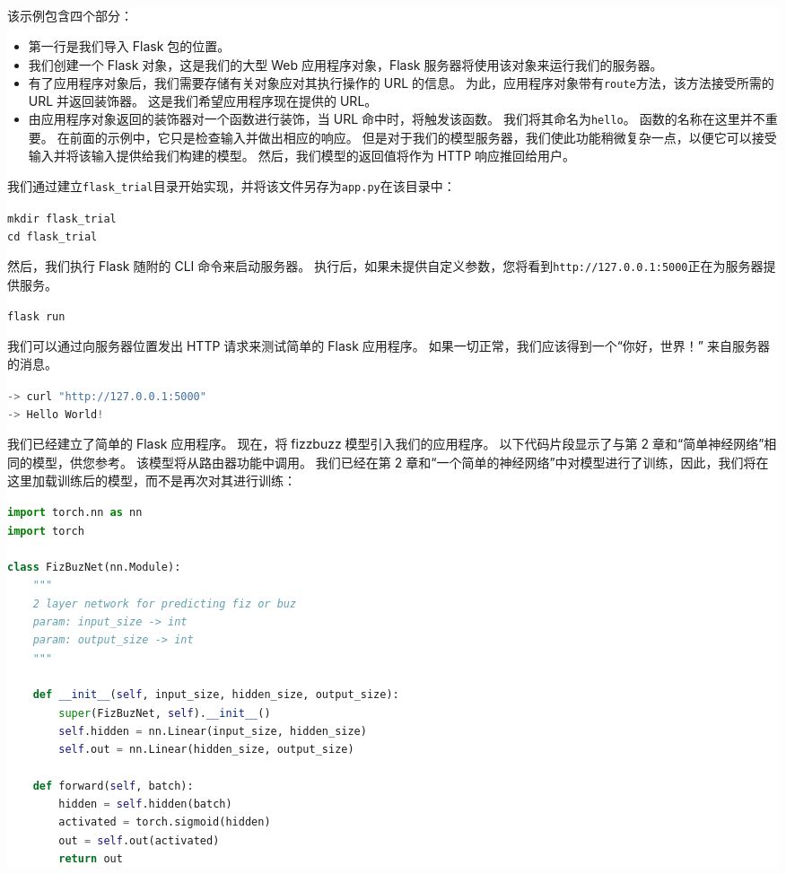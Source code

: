 该示例包含四个部分：

*   第一行是我们导入 Flask 包的位置。
*   我们创建一个 Flask 对象，这是我们的大型 Web 应用程序对象，Flask 服务器将使用该对象来运行我们的服务器。
*   有了应用程序对象后，我们需要存储有关对象应对其执行操作的 URL 的信息。 为此，应用程序对象带有`route`方法，该方法接受所需的 URL 并返回装饰器。 这是我们希望应用程序现在提供的 URL。
*   由应用程序对象返回的装饰器对一个函数进行装饰，当 URL 命中时，将触发该函数。 我们将其命名为`hello`。 函数的名称在这里并不重要。 在前面的示例中，它只是检查输入并做出相应的响应。 但是对于我们的模型服务器，我们使此功能稍微复杂一点，以便它可以接受输入并将该输入提供给我们构建的模型。 然后，我们模型的返回值将作为 HTTP 响应推回给用户。

我们通过建立`flask_trial`目录开始实现，并将该文件另存为`app.py`在该目录中：

```py
mkdir flask_trial
cd flask_trial

```

然后，我们执行 Flask 随附的 CLI 命令来启动服务器。 执行后，如果未提供自定义参数，您将看到`http://127.0.0.1:5000`正在为服务器提供服务。

```py
flask run

```

我们可以通过向服务器位置发出 HTTP 请求来测试简单的 Flask 应用程序。 如果一切正常，我们应该得到一个“你好，世界！” 来自服务器的消息。

```py
-> curl "http://127.0.0.1:5000"
-> Hello World!

```

我们已经建立了简单的 Flask 应用程序。 现在，将 fizzbuzz 模型引入我们的应用程序。 以下代码片段显示了与第 2 章和“简单神经网络”相同的模型，供您参考。 该模型将从路由器功能中调用。 我们已经在第 2 章和“一个简单的神经网络”中对模型进行了训练，因此，我们将在这里加载训练后的模型，而不是再次对其进行训练：

```py
import torch.nn as nn
import torch

class FizBuzNet(nn.Module):
    """
    2 layer network for predicting fiz or buz
    param: input_size -> int
    param: output_size -> int
    """

    def __init__(self, input_size, hidden_size, output_size):
        super(FizBuzNet, self).__init__()
        self.hidden = nn.Linear(input_size, hidden_size)
        self.out = nn.Linear(hidden_size, output_size)

    def forward(self, batch):
        hidden = self.hidden(batch)
        activated = torch.sigmoid(hidden)
        out = self.out(activated)
        return out
```
